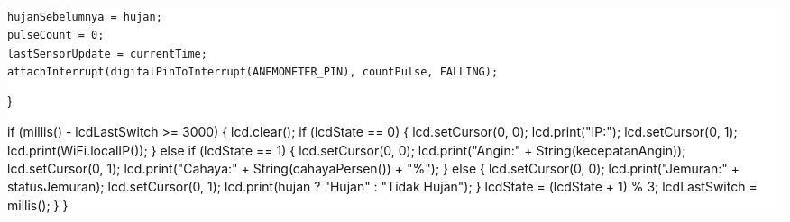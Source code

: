     hujanSebelumnya = hujan;
    pulseCount = 0;
    lastSensorUpdate = currentTime;
    attachInterrupt(digitalPinToInterrupt(ANEMOMETER_PIN), countPulse, FALLING);
  }

  if (millis() - lcdLastSwitch >= 3000) {
    lcd.clear();
    if (lcdState == 0) {
      lcd.setCursor(0, 0);
      lcd.print("IP:");
      lcd.setCursor(0, 1);
      lcd.print(WiFi.localIP());
    } else if (lcdState == 1) {
      lcd.setCursor(0, 0);
      lcd.print("Angin:" + String(kecepatanAngin));
      lcd.setCursor(0, 1);
      lcd.print("Cahaya:" + String(cahayaPersen()) + "%");
    } else {
      lcd.setCursor(0, 0);
      lcd.print("Jemuran:" + statusJemuran);
      lcd.setCursor(0, 1);
      lcd.print(hujan ? "Hujan" : "Tidak Hujan");
    }
    lcdState = (lcdState + 1) % 3;
    lcdLastSwitch = millis();
  }
}
